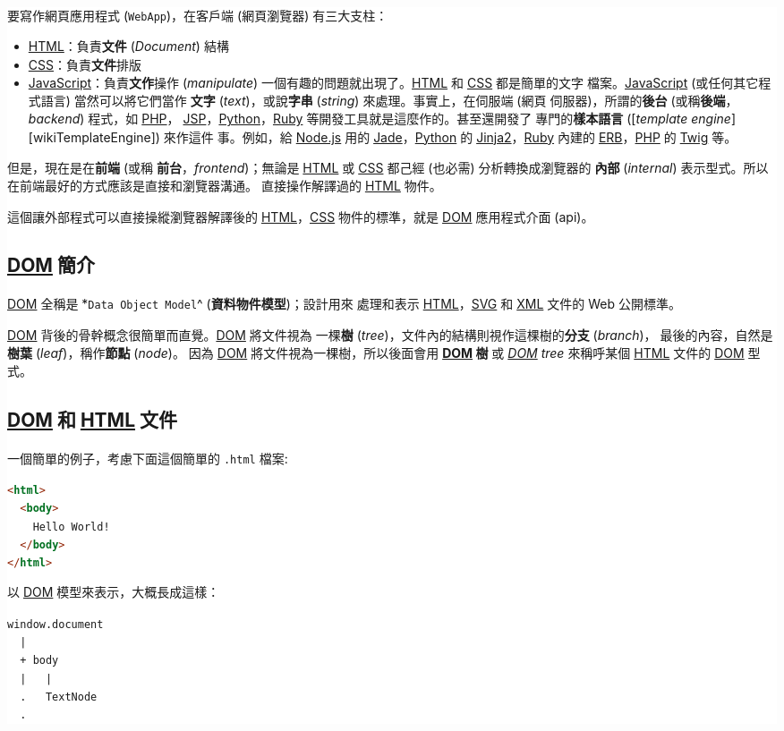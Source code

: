  要寫作網頁應用程式 (`WebApp`)，在客戶端 (網頁瀏覽器) 有三大支柱：
  * [HTML][mdnHTML5]：負責**文件** (*Document*) 結構
  * [CSS][mdnCSS]：負責**文件**排版
  * [JavaScript][mdnJavaScript]：負責**文作**操作 (*manipulate*)
 一個有趣的問題就出現了。[HTML][mdnHTML5] 和 [CSS][mdnCSS] 都是簡單的文字
 檔案。[JavaScript][mdnJavaScript] (或任何其它程式語言) 當然可以將它們當作
 **文字** (*text*)，或說**字串** (*string*) 來處理。事實上，在伺服端 (網頁
 伺服器)，所謂的**後台** (或稱**後端**，*backend*) 程式，如 [PHP][]，
 [JSP][wikiJSP]，[Python][]，[Ruby][] 等開發工具就是這麼作的。甚至還開發了
 專門的**樣本語言** ([*template engine*][wikiTemplateEngine]) 來作這件
 事。例如，給 [Node.js][nodejs] 用的 [Jade][jade]，[Python][]
 的 [Jinja2][jinja]，[Ruby][] 內建的 [ERB][wikiERuby]，[PHP][]
 的 [Twig][twig] 等。

 但是，現在是在**前端** (或稱 **前台**，*frontend*)；無論是
 [HTML][mdnHTML5] 或 [CSS][mdnCSS] 都己經 (也必需) 分析轉換成瀏覽器的
 **內部** (*internal*) 表示型式。所以在前端最好的方式應該是直接和瀏覽器溝通。
 直接操作解譯過的 [HTML][mdnHTML5] 物件。

 這個讓外部程式可以直接操縱瀏覽器解譯後的 [HTML][mdnHTML5]，[CSS][mdnCSS]
 物件的標準，就是 [DOM][mdnDOM] 應用程式介面 (api)。

## [DOM][mdnDOM] 簡介

 [DOM][mdnDOM] 全稱是 *`Data Object Model`^ (**資料物件模型**)；設計用來
 處理和表示 [HTML][mdnHTML]，[SVG][mdnSVG] 和 [XML][mdnXML] 文件的
 Web 公開標準。

 [DOM][mdnDOM] 背後的骨幹概念很簡單而直覺。[DOM][mdnDOM] 將文件視為
 一棵**樹** (*tree*)，文件內的結構則視作這棵樹的**分支** (*branch*)，
 最後的內容，自然是**樹葉** (*leaf*)，稱作**節點** (*node*)。
 因為 [DOM][mdnDOM] 將文件視為一棵樹，所以後面會用
 **[DOM][mdnDOM] 樹** 或 *[DOM][mdnDOM] tree* 來稱呼某個
 [HTML][mdnHTML5] 文件的 [DOM][mdnDOM] 型式。

## [DOM][mdnDOM] 和 [HTML][mdnHTML] 文件

一個簡單的例子，考慮下面這個簡單的 `.html` 檔案:

```html
<html>
  <body>
    Hello World!
  </body>
</html>
```
  以 [DOM][mdnDOM] 模型來表示，大概長成這樣：

```
window.document
  |
  + body
  |   |
  .   TextNode
  .
```


[mdnCSS]: https://developer.mozilla.org/en-US/docs/Web/CSS  
[ECMAScript]: https://www.ecma-international.org/publications/standards/Ecma-262.htm
[breakit]: https://github.com/ywchiao/breakit.git
[breakout]: https://en.wikipedia.org/wiki/Breakout_(video_game)
[nodejs]: https://nodejs.org
[atom]: https://atom.io
[babeljs]: https://babeljs.io
[browserify]: http://browserify.org
[git]: https://git-scm.com
[github]: https://github.com/
[ide]: https://en.wikipedia.org/wiki/Integrated_development_environment
[rollupjs]: https://rollupjs.org
[terser]: https://github.com/terser-js/terser
[torvalds]: https://en.wikipedia.org/wiki/Linus_Torvalds
[typescript]: https://www.typescriptlang.org
[vcs]: https://en.wikipedia.org/wiki/Version_control
[vscode]: https://github.com/Microsoft/vscode
[webpack]: https://webpack.github.io
[brew]: https://github.com/Homebrew/brew
[cli]: https://en.wikipedia.org/wiki/Command-line_interface
[cmder]: https://github.com/cmderdev/cmder
[gui]: https://en.wikipedia.org/wiki/Graphical_user_interface
[npm]: https://www.npmjs.com
[nvm]: https://github.com/creationix/nvm
[vim]: https://vim.sourceforge.io
[xcode]: https://developer.apple.com/xcode
[commonmark]: http://commonmark.org
[gfm]: https://github.github.com/gfm
[gitignore]: https://git-scm.com/docs/gitignore
[markdown]: https://en.wikipedia.org/wiki/Markdown
[MIT]: https://opensource.org/licenses/MIT
[scriptingLanguage]: https://en.wikipedia.org/wiki/Scripting_language
[shellScript]: https://en.wikipedia.org/wiki/Shell_script
[mdnCSS]: https://developer.mozilla.org/en-US/docs/Web/CSS
[mdnHTML]: https://developer.mozilla.org/en-US/docs/Web/HTML
[mdnJavaScript]: https://developer.mozilla.org/zh-TW/docs/Web/JavaScript
[wikiCSS]: https://en.wikipedia.org/wiki/Cascading_Style_Sheets
[wikiECMAScript]: https://en.wikipedia.org/wiki/ECMAScript
[wikiHTML]: https://en.wikipedia.org/wiki/HTML
[githubHead]: https://github.com/joshbuchea/HEAD
[mdnHTML5]: https://developer.mozilla.org/en-US/docs/Web/Guide/HTML/HTML5
[wikiMarkdown]: https://en.wikipedia.org/wiki/Markdown
[wikiMarkupLang]: https://en.wikipedia.org/wiki/Markup_language
[wikiMetadata]: https://en.wikipedia.org/wiki/Metadata
[wikiProgLang]: https://en.wikipedia.org/wiki/Programming_language
[wikiText]: https://en.wikipedia.org/wiki/Text_(literary_theory)
[wikiXML]: https://en.wikipedia.org/wiki/XML
[wikiYAML]: https://en.wikipedia.org/wiki/YAML
[chrome]: https://www.google.com.tw/chrome
[firefox]: https://www.mozilla.org/zh-TW/firefox/
[jade]: http://jade-lang.com/
[jinja]: http://jinja.pocoo.org/
[mdnDOM]: https://developer.mozilla.org/en-US/docs/Web/API/Document_Object_Model
[mdnSVG]: https://developer.mozilla.org/zh-TW/docs/Web/SVG
[mdnXML]: https://developer.mozilla.org/en-US/docs/XML_introduction
[PHP]: https://secure.php.net/
[Python]: https://www.python.org/
[Ruby]: https://www.ruby-lang.org/zh_tw/
[twig]: https://twig.symfony.com/
[wikiERuby]: https://en.wikipedia.org/wiki/ERuby
[wikiJSP]: https://en.wikipedia.org/wiki/JavaServer_Pages
[wikiTemplatEngine]: https://en.wikipedia.org/wiki/Template_processor
[^ECMAScript]: https://en.wikipedia.org/wiki/ECMAScript
[^breakit]: https://github.com/ywchiao/breakit
[^breakout]: https://en.wikipedia.org/wiki/Breakout_(video_game)
[^nodejs]: https://nodejs.org
[^atom]: https://atom.io
[^babeljs]: https://babeljs.io
[^browserify]: http://browserify.org
[^git]: https://git-scm.com
[^github]: https://github.com
[^ide]: https://en.wikipedia.org/wiki/Integrated_development_environment
[^rollupjs]: https://rollupjs.org
[^terser]: https://github.com/terser-js/terser
[^torvalds]: https://en.wikipedia.org/wiki/Linus_Torvalds
[^typescript]: https://www.typescriptlang.org
[^vcs]: https://en.wikipedia.org/wiki/Version_control
[^vscode]: https://github.com/Microsoft/vscode
[^webpack]: https://webpack.github.io
[^brew]: https://github.com/Homebrew/brew
[^cli]: https://en.wikipedia.org/wiki/Command-line_interface
[^cmder]: https://github.com/cmderdev/cmder
[^gui]: https://en.wikipedia.org/wiki/Graphical_user_interface
[^npm]: https://www.npmjs.com
[^nvm]: https://github.com/creationix/nvm
[^vim]: https://vim.sourceforge.io
[^xcode]: https://developer.apple.com/xcode
[^commonmark]: http://commonmark.org
[^gfm]: https://github.github.com/gfm
[^gitignore]: https://git-scm.com/docs/gitignore
[^markdown]: https://en.wikipedia.org/wiki/Markdown
[^MIT]: https://opensource.org/licenses/MIT